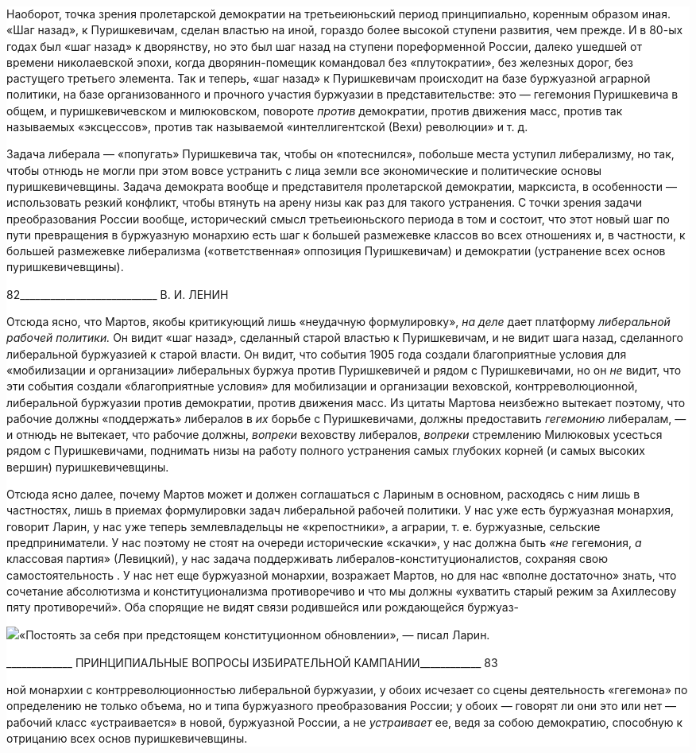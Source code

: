 Наоборот, точка зрения пролетарской демократии на третьеиюньский период прин­ципиально, коренным образом иная. «Шаг назад», к Пуришкевичам, сделан властью на иной, гораздо более высокой ступени развития, чем прежде. И в 80-ых годах был «шаг назад» к дворянству, но это был шаг назад на ступени пореформенной России, далеко ушедшей от времени николаевской эпохи, когда дворянин-помещик командовал без «плутократии», без железных дорог, без растущего третьего элемента. Так и теперь, «шаг назад» к Пуришкевичам происходит на базе буржуазной аграрной политики, на базе организованного и прочного участия буржуазии в представительстве: это — геге­мония Пуришкевича в общем, и пуришкевичевском и милюковском, повороте _против_ демократии, против движения масс, против так называемых «эксцессов», против так называемой «интеллигентской (Вехи) революции» и т. д.

Задача либерала — «попугать» Пуришкевича так, чтобы он «потеснился», побольше места уступил либерализму, но так, чтобы отнюдь не могли при этом вовсе устранить с лица земли все экономические и политические основы пуришкевичевщины. Задача де­мократа вообще и представителя пролетарской демократии, марксиста, в особенности — использовать резкий конфликт, чтобы втянуть на арену низы как раз для такого уст­ранения. С точки зрения задачи преобразования России вообще, исторический смысл третьеиюньского периода в том и состоит, что этот новый шаг по пути превращения в буржуазную монархию есть шаг к большей размежевке классов во всех отношениях и, в частности, к большей размежевке либерализма («ответственная» оппозиция Пуриш­кевичам) и демократии (устранение всех основ пуришкевичевщины).

  

82___________________________ В. И. ЛЕНИН

Отсюда ясно, что Мартов, якобы критикующий лишь «неудачную формулировку», _на деле_ дает платформу _либеральной рабочей политики._ Он видит «шаг назад», сделан­ный старой властью к Пуришкевичам, и не видит шага назад, сделанного либеральной буржуазией к старой власти. Он видит, что события 1905 года создали благоприятные условия для «мобилизации и организации» либеральных буржуа против Пуришкевичей и рядом с Пуришкевичами, но он _не_ видит, что эти события создали «благоприятные условия» для мобилизации и организации веховской, контрреволюционной, либераль­ной буржуазии против демократии, против движения масс. Из цитаты Мартова неиз­бежно вытекает поэтому, что рабочие должны «поддержать» либералов в _их_ борьбе с Пуришкевичами, должны предоставить _гегемонию_ либералам, — и отнюдь не вытекает, что рабочие должны, _вопреки_ веховству либералов, _вопреки_ стремлению Милюковых усесться рядом с Пуришкевичами, поднимать низы на работу полного устранения са­мых глубоких корней (и самых высоких вершин) пуришкевичевщины.

Отсюда ясно далее, почему Мартов может и должен соглашаться с Лариным в ос­новном, расходясь с ним лишь в частностях, лишь в приемах формулировки задач ли­беральной рабочей политики. У нас уже есть буржуазная монархия, говорит Ларин, у нас уже теперь землевладельцы не «крепостники», а аграрии, т. е. буржуазные, сель­ские предприниматели. У нас поэтому не стоят на очереди исторические «скачки», у нас должна быть _«не_ гегемония, _а_ классовая партия» (Левицкий), у нас задача поддер­живать либералов-конституционалистов, сохраняя свою самостоятельность . У нас нет еще буржуазной монархии, возражает Мартов, но для нас «вполне достаточно» знать, что сочетание абсолютизма и конституционализма противоречиво и что мы должны «ухватить старый режим за Ахиллесову пяту противоречий». Оба спорящие не видят связи родившейся или рождающейся буржуаз-

![](file:///C:/Users/bot32/AppData/Local/Temp/msohtmlclip1/01/clip_image001.png)«Постоять за себя при предстоящем конституционном обновлении», — писал Ларин.

  

_____________ ПРИНЦИПИАЛЬНЫЕ ВОПРОСЫ ИЗБИРАТЕЛЬНОЙ КАМПАНИИ____________ 83

ной монархии с контрреволюционностью либеральной буржуазии, у обоих исчезает со сцены деятельность «гегемона» по определению не только объема, но и типа буржуаз­ного преобразования России; у обоих — говорят ли они это или нет — рабочий класс «устраивается» в новой, буржуазной России, а не _устраивает_ ее, ведя за собою демо­кратию, способную к отрицанию всех основ пуришкевичевщины.
